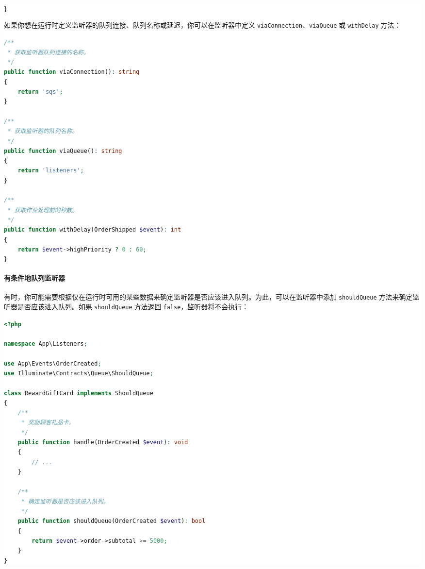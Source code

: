 ```php
}
```

如果你想在运行时定义监听器的队列连接、队列名称或延迟，你可以在监听器中定义 `viaConnection`、`viaQueue` 或 `withDelay` 方法：

```php
/**
 * 获取监听器队列连接的名称。
 */
public function viaConnection(): string
{
    return 'sqs';
}

/**
 * 获取监听器的队列名称。
 */
public function viaQueue(): string
{
    return 'listeners';
}

/**
 * 获取作业处理前的秒数。
 */
public function withDelay(OrderShipped $event): int
{
    return $event->highPriority ? 0 : 60;
}
```

#### 有条件地队列监听器

有时，你可能需要根据仅在运行时可用的某些数据来确定监听器是否应该进入队列。为此，可以在监听器中添加 `shouldQueue` 方法来确定监听器是否应该进入队列。如果 `shouldQueue` 方法返回 `false`，监听器将不会执行：

```php
<?php

namespace App\Listeners;

use App\Events\OrderCreated;
use Illuminate\Contracts\Queue\ShouldQueue;

class RewardGiftCard implements ShouldQueue
{
    /**
     * 奖励顾客礼品卡。
     */
    public function handle(OrderCreated $event): void
    {
        // ...
    }

    /**
     * 确定监听器是否应该进入队列。
     */
    public function shouldQueue(OrderCreated $event): bool
    {
        return $event->order->subtotal >= 5000;
    }
}
```
